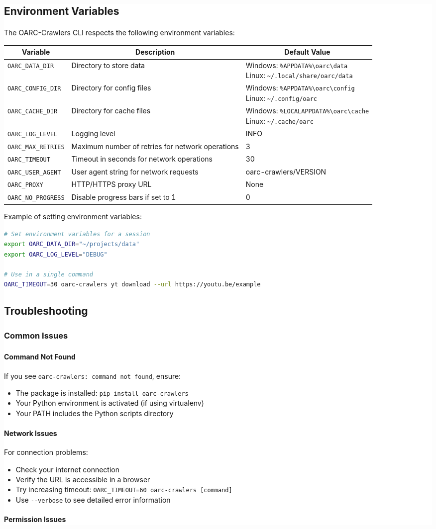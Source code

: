 ## Environment Variables

The OARC-Crawlers CLI respects the following environment variables:

| Variable | Description | Default Value |
|----------|-------------|---------------|
| `OARC_DATA_DIR` | Directory to store data | Windows: `%APPDATA%\oarc\data`<br>Linux: `~/.local/share/oarc/data` |
| `OARC_CONFIG_DIR` | Directory for config files | Windows: `%APPDATA%\oarc\config`<br>Linux: `~/.config/oarc` |
| `OARC_CACHE_DIR` | Directory for cache files | Windows: `%LOCALAPPDATA%\oarc\cache`<br>Linux: `~/.cache/oarc` |
| `OARC_LOG_LEVEL` | Logging level | INFO |
| `OARC_MAX_RETRIES` | Maximum number of retries for network operations | 3 |
| `OARC_TIMEOUT` | Timeout in seconds for network operations | 30 |
| `OARC_USER_AGENT` | User agent string for network requests | oarc-crawlers/VERSION |
| `OARC_PROXY` | HTTP/HTTPS proxy URL | None |
| `OARC_NO_PROGRESS` | Disable progress bars if set to 1 | 0 |

Example of setting environment variables:

```bash
# Set environment variables for a session
export OARC_DATA_DIR="~/projects/data"
export OARC_LOG_LEVEL="DEBUG"

# Use in a single command
OARC_TIMEOUT=30 oarc-crawlers yt download --url https://youtu.be/example
```

## Troubleshooting

### Common Issues

#### Command Not Found

If you see `oarc-crawlers: command not found`, ensure:
- The package is installed: `pip install oarc-crawlers`
- Your Python environment is activated (if using virtualenv)
- Your PATH includes the Python scripts directory

#### Network Issues

For connection problems:
- Check your internet connection
- Verify the URL is accessible in a browser
- Try increasing timeout: `OARC_TIMEOUT=60 oarc-crawlers [command]`
- Use `--verbose` to see detailed error information

#### Permission Issues
